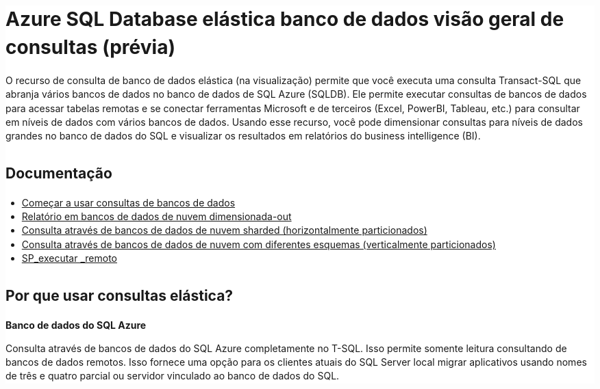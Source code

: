 <properties
    pageTitle="Visão geral de consultas da elástica banco de dados banco de dados do SQL Azure | Microsoft Azure"
    description="Visão geral do recurso de consulta elástica"    
    services="sql-database"
    documentationCenter=""  
    manager="jhubbard"
    authors="torsteng"/>

<tags
    ms.service="sql-database"
    ms.workload="sql-database"
    ms.tgt_pltfrm="na"
    ms.devlang="na"
    ms.topic="article"
    ms.date="04/27/2016"
    ms.author="torsteng" />

# <a name="azure-sql-database-elastic-database-query-overview-preview"></a>Azure SQL Database elástica banco de dados visão geral de consultas (prévia)

O recurso de consulta de banco de dados elástica (na visualização) permite que você executa uma consulta Transact-SQL que abranja vários bancos de dados no banco de dados de SQL Azure (SQLDB). Ele permite executar consultas de bancos de dados para acessar tabelas remotas e se conectar ferramentas Microsoft e de terceiros (Excel, PowerBI, Tableau, etc.) para consultar em níveis de dados com vários bancos de dados. Usando esse recurso, você pode dimensionar consultas para níveis de dados grandes no banco de dados do SQL e visualizar os resultados em relatórios do business intelligence (BI).

## <a name="documentation"></a>Documentação

* [Começar a usar consultas de bancos de dados](sql-database-elastic-query-getting-started-vertical.md)
* [Relatório em bancos de dados de nuvem dimensionada-out](sql-database-elastic-query-getting-started.md)
* [Consulta através de bancos de dados de nuvem sharded (horizontalmente particionados)](sql-database-elastic-query-horizontal-partitioning.md)
* [Consulta através de bancos de dados de nuvem com diferentes esquemas (verticalmente particionados)](sql-database-elastic-query-vertical-partitioning.md)
* [SP\_executar \_remoto](https://msdn.microsoft.com/library/mt703714)


## <a name="why-use-elastic-queries"></a>Por que usar consultas elástica?

**Banco de dados do SQL Azure**

Consulta através de bancos de dados do SQL Azure completamente no T-SQL. Isso permite somente leitura consultando de bancos de dados remotos. Isso fornece uma opção para os clientes atuais do SQL Server local migrar aplicativos usando nomes de três e quatro parcial ou servidor vinculado ao banco de dados do SQL.

